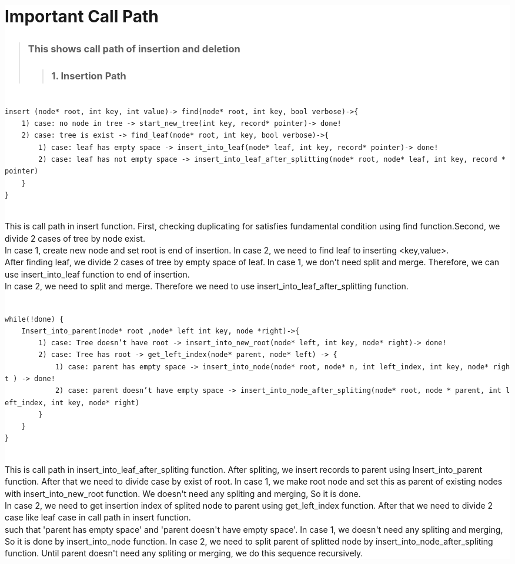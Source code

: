 
Important Call Path
===============
> ### This shows call path of insertion and deletion
>   >### 1. Insertion Path

<pre>
<code>
insert (node* root, int key, int value)-> find(node* root, int key, bool verbose)->{
    1) case: no node in tree -> start_new_tree(int key, record* pointer)-> done!      
    2) case: tree is exist -> find_leaf(node* root, int key, bool verbose)->{
        1) case: leaf has empty space -> insert_into_leaf(node* leaf, int key, record* pointer)-> done!
        2) case: leaf has not empty space -> insert_into_leaf_after_splitting(node* root, node* leaf, int key, record * pointer)
    }
}
</code>
</pre>  
This is call path in insert function. First, checking duplicating for satisfies fundamental condition using find function.Second, we divide 2 cases of tree by node exist.  
In case 1, create new node and set root is end of insertion. In case 2, we need to find leaf to inserting <key,value>.  
After finding leaf, we divide 2 cases of tree by empty space of leaf. In case 1, we don't need split and merge. Therefore, we can use insert_into_leaf function to end of insertion.  
In case 2, we need to split and merge. Therefore we need to use insert_into_leaf_after_splitting function.

        
<pre>
<code>
while(!done) {   
    Insert_into_parent(node* root ,node* left int key, node *right)->{ 
        1) case: Tree doesn’t have root -> insert_into_new_root(node* left, int key, node* right)-> done!  
        2) case: Tree has root -> get_left_index(node* parent, node* left) -> { 
            1) case: parent has empty space -> insert_into_node(node* root, node* n, int left_index, int key, node* right ) -> done!  
            2) case: parent doesn’t have empty space -> insert_into_node_after_spliting(node* root, node * parent, int left_index, int key, node* right) 
        }   
    }   
}  
</code>
</pre>
This is call path in insert_into_leaf_after_spliting function. After spliting, we insert records to parent using Insert_into_parent function. After that we need to divide case
by exist of root. In case 1, we make root node and set this as parent of existing nodes with insert_into_new_root function. We doesn't need any spliting and merging, So it is done.    
In case 2, we need to get insertion index of splited node to parent using get_left_index function. After that we need to divide 2 case like leaf case in call path in insert function.  
such that 'parent has empty space' and 'parent doesn't have empty space'. In case 1, we doesn't need any spliting and merging, So it is done by insert_into_node function. In case 2, we need to split parent of splitted node 
by insert_into_node_after_spliting function. Until parent doesn't need any spliting or merging, we do this sequence recursively.    
